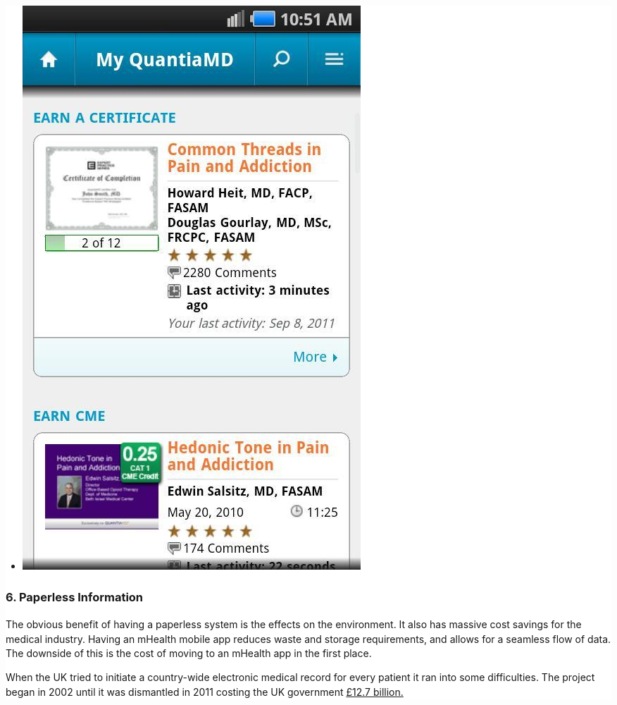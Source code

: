 - ![](images/QuantiaMD03-1.jpg)
    

### 6\. Paperless Information

The obvious benefit of having a paperless system is the effects on the environment. It also has massive cost savings for the medical industry. Having an mHealth mobile app reduces waste and storage requirements, and allows for a seamless flow of data. The downside of this is the cost of moving to an mHealth app in the first place.

When the UK tried to initiate a country-wide electronic medical record for every patient it ran into some difficulties. The project began in 2002 until it was dismantled in 2011 costing the UK government [£12.7 billion.](https://www.centreforpublicimpact.org/case-study/electronic-health-records-system-uk/)

